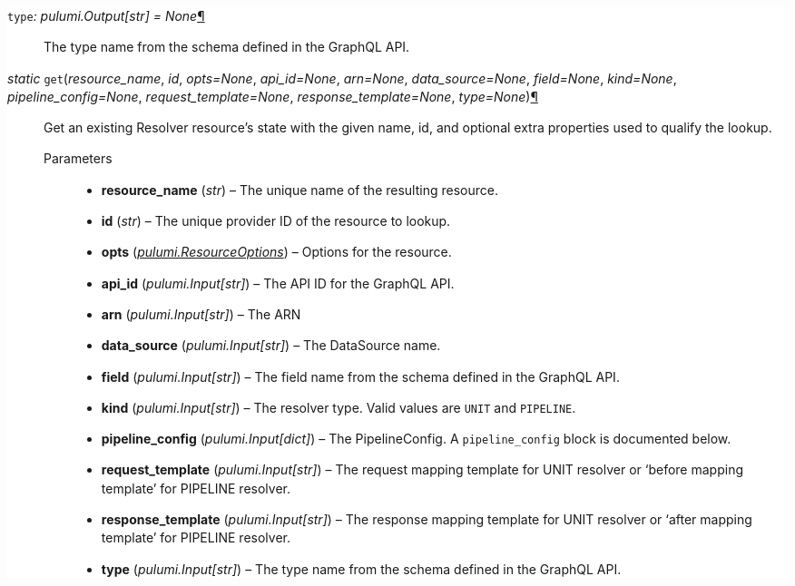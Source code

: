 <dl class="py attribute">
<dt id="pulumi_aws.appsync.Resolver.type">
<code class="sig-name descname">type</code><em class="property">: pulumi.Output[str]</em><em class="property"> = None</em><a class="headerlink" href="#pulumi_aws.appsync.Resolver.type" title="Permalink to this definition">¶</a></dt>
<dd><p>The type name from the schema defined in the GraphQL API.</p>
</dd></dl>

<dl class="py method">
<dt id="pulumi_aws.appsync.Resolver.get">
<em class="property">static </em><code class="sig-name descname">get</code><span class="sig-paren">(</span><em class="sig-param"><span class="n">resource_name</span></em>, <em class="sig-param"><span class="n">id</span></em>, <em class="sig-param"><span class="n">opts</span><span class="o">=</span><span class="default_value">None</span></em>, <em class="sig-param"><span class="n">api_id</span><span class="o">=</span><span class="default_value">None</span></em>, <em class="sig-param"><span class="n">arn</span><span class="o">=</span><span class="default_value">None</span></em>, <em class="sig-param"><span class="n">data_source</span><span class="o">=</span><span class="default_value">None</span></em>, <em class="sig-param"><span class="n">field</span><span class="o">=</span><span class="default_value">None</span></em>, <em class="sig-param"><span class="n">kind</span><span class="o">=</span><span class="default_value">None</span></em>, <em class="sig-param"><span class="n">pipeline_config</span><span class="o">=</span><span class="default_value">None</span></em>, <em class="sig-param"><span class="n">request_template</span><span class="o">=</span><span class="default_value">None</span></em>, <em class="sig-param"><span class="n">response_template</span><span class="o">=</span><span class="default_value">None</span></em>, <em class="sig-param"><span class="n">type</span><span class="o">=</span><span class="default_value">None</span></em><span class="sig-paren">)</span><a class="headerlink" href="#pulumi_aws.appsync.Resolver.get" title="Permalink to this definition">¶</a></dt>
<dd><p>Get an existing Resolver resource’s state with the given name, id, and optional extra
properties used to qualify the lookup.</p>
<dl class="field-list simple">
<dt class="field-odd">Parameters</dt>
<dd class="field-odd"><ul class="simple">
<li><p><strong>resource_name</strong> (<em>str</em>) – The unique name of the resulting resource.</p></li>
<li><p><strong>id</strong> (<em>str</em>) – The unique provider ID of the resource to lookup.</p></li>
<li><p><strong>opts</strong> (<a class="reference internal" href="../../pulumi/#pulumi.ResourceOptions" title="pulumi.ResourceOptions"><em>pulumi.ResourceOptions</em></a>) – Options for the resource.</p></li>
<li><p><strong>api_id</strong> (<em>pulumi.Input</em><em>[</em><em>str</em><em>]</em>) – The API ID for the GraphQL API.</p></li>
<li><p><strong>arn</strong> (<em>pulumi.Input</em><em>[</em><em>str</em><em>]</em>) – The ARN</p></li>
<li><p><strong>data_source</strong> (<em>pulumi.Input</em><em>[</em><em>str</em><em>]</em>) – The DataSource name.</p></li>
<li><p><strong>field</strong> (<em>pulumi.Input</em><em>[</em><em>str</em><em>]</em>) – The field name from the schema defined in the GraphQL API.</p></li>
<li><p><strong>kind</strong> (<em>pulumi.Input</em><em>[</em><em>str</em><em>]</em>) – The resolver type. Valid values are <code class="docutils literal notranslate"><span class="pre">UNIT</span></code> and <code class="docutils literal notranslate"><span class="pre">PIPELINE</span></code>.</p></li>
<li><p><strong>pipeline_config</strong> (<em>pulumi.Input</em><em>[</em><em>dict</em><em>]</em>) – The PipelineConfig. A <code class="docutils literal notranslate"><span class="pre">pipeline_config</span></code> block is documented below.</p></li>
<li><p><strong>request_template</strong> (<em>pulumi.Input</em><em>[</em><em>str</em><em>]</em>) – The request mapping template for UNIT resolver or ‘before mapping template’ for PIPELINE resolver.</p></li>
<li><p><strong>response_template</strong> (<em>pulumi.Input</em><em>[</em><em>str</em><em>]</em>) – The response mapping template for UNIT resolver or ‘after mapping template’ for PIPELINE resolver.</p></li>
<li><p><strong>type</strong> (<em>pulumi.Input</em><em>[</em><em>str</em><em>]</em>) – The type name from the schema defined in the GraphQL API.</p></li>
</ul>
</dd>